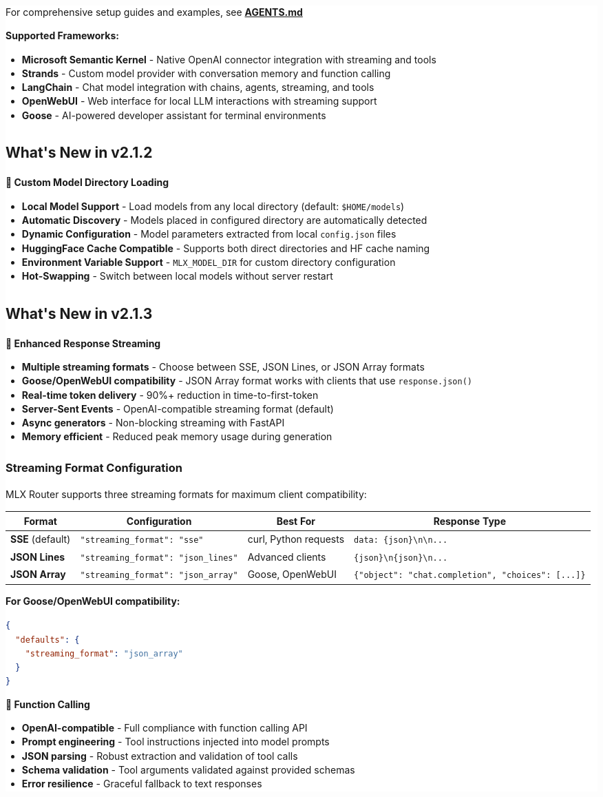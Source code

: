 For comprehensive setup guides and examples, see **[AGENTS.md](AGENTS.md)**

**Supported Frameworks:**
- **Microsoft Semantic Kernel** - Native OpenAI connector integration with streaming and tools
- **Strands** - Custom model provider with conversation memory and function calling
- **LangChain** - Chat model integration with chains, agents, streaming, and tools
- **OpenWebUI** - Web interface for local LLM interactions with streaming support
- **Goose** - AI-powered developer assistant for terminal environments

## What's New in v2.1.2

**📁 Custom Model Directory Loading**
- **Local Model Support** - Load models from any local directory (default: `$HOME/models`)
- **Automatic Discovery** - Models placed in configured directory are automatically detected
- **Dynamic Configuration** - Model parameters extracted from local `config.json` files
- **HuggingFace Cache Compatible** - Supports both direct directories and HF cache naming
- **Environment Variable Support** - `MLX_MODEL_DIR` for custom directory configuration
- **Hot-Swapping** - Switch between local models without server restart

## What's New in v2.1.3

**🌊 Enhanced Response Streaming**
- **Multiple streaming formats** - Choose between SSE, JSON Lines, or JSON Array formats
- **Goose/OpenWebUI compatibility** - JSON Array format works with clients that use `response.json()`
- **Real-time token delivery** - 90%+ reduction in time-to-first-token
- **Server-Sent Events** - OpenAI-compatible streaming format (default)
- **Async generators** - Non-blocking streaming with FastAPI
- **Memory efficient** - Reduced peak memory usage during generation

### Streaming Format Configuration

MLX Router supports three streaming formats for maximum client compatibility:

| Format | Configuration | Best For | Response Type |
|--------|---------------|----------|---------------|
| **SSE** (default) | `"streaming_format": "sse"` | curl, Python requests | `data: {json}\n\n...` |
| **JSON Lines** | `"streaming_format": "json_lines"` | Advanced clients | `{json}\n{json}\n...` |
| **JSON Array** | `"streaming_format": "json_array"` | Goose, OpenWebUI | `{"object": "chat.completion", "choices": [...]}` |

**For Goose/OpenWebUI compatibility:**
```json
{
  "defaults": {
    "streaming_format": "json_array"
  }
}
```

**🔧 Function Calling**
- **OpenAI-compatible** - Full compliance with function calling API
- **Prompt engineering** - Tool instructions injected into model prompts
- **JSON parsing** - Robust extraction and validation of tool calls
- **Schema validation** - Tool arguments validated against provided schemas
- **Error resilience** - Graceful fallback to text responses
